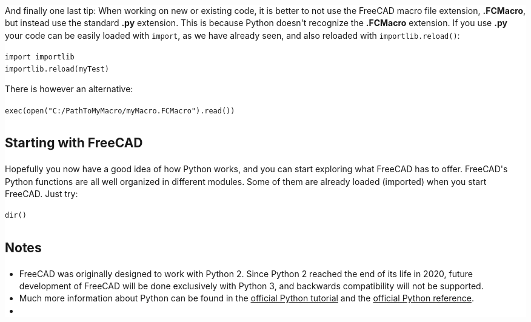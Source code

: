 And finally one last tip: When working on new or existing code, it is better to not use the FreeCAD macro file extension, **.FCMacro**, but instead use the standard **.py** extension. This is because Python doesn't recognize the **.FCMacro** extension. If you use **.py** your code can be easily loaded with `import`, as we have already seen, and also reloaded with `importlib.reload()`:
```
import importlib
importlib.reload(myTest)
```
There is however an alternative:
```
exec(open("C:/PathToMyMacro/myMacro.FCMacro").read())
```

## Starting with FreeCAD

Hopefully you now have a good idea of how Python works, and you can start exploring what FreeCAD has to offer. FreeCAD's Python functions are all well organized in different modules. Some of them are already loaded (imported) when you start FreeCAD. Just try:
```
dir()
```

## Notes

- FreeCAD was originally designed to work with Python 2. Since Python 2 reached the end of its life in 2020, future development of FreeCAD will be done exclusively with Python 3, and backwards compatibility will not be supported.
- Much more information about Python can be found in the [official Python tutorial](https://docs.python.org/3/tutorial/index.html) and the [official Python reference](https://docs.python.org/3/reference/).
- 
